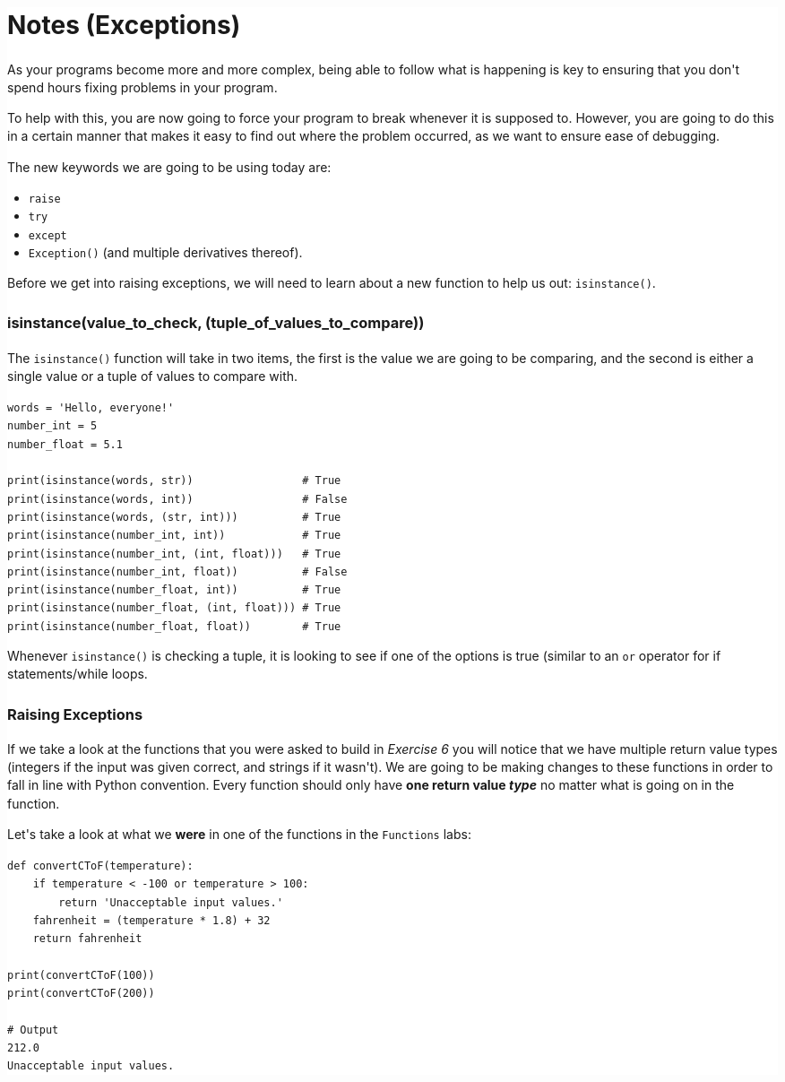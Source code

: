 # Notes (Exceptions)

As your programs become more and more complex, being able to follow what is happening is key to ensuring that you don't spend hours fixing problems in your program.

To help with this, you are now going to force your program to break whenever it is supposed to.  However, you are going to do this in a certain manner that makes it easy to find out where the problem occurred, as we want to ensure ease of debugging.

The new keywords we are going to be using today are:
* ```raise```
* ```try```
* ```except```
* ```Exception()``` (and multiple derivatives thereof).

Before we get into raising exceptions, we will need to learn about a new function to help us out: `isinstance()`.

### isinstance(value_to_check, (tuple_of_values_to_compare))

The `isinstance()` function will take in two items, the first is the value we are going to be comparing, and the second is either a single value or a tuple of values to compare with.

```python3
words = 'Hello, everyone!'
number_int = 5
number_float = 5.1

print(isinstance(words, str))                 # True
print(isinstance(words, int))                 # False
print(isinstance(words, (str, int)))          # True
print(isinstance(number_int, int))            # True
print(isinstance(number_int, (int, float)))   # True
print(isinstance(number_int, float))          # False
print(isinstance(number_float, int))          # True 
print(isinstance(number_float, (int, float))) # True
print(isinstance(number_float, float))        # True
```

Whenever `isinstance()` is checking a tuple, it is looking to see if one of the options is true (similar to an `or` operator for if statements/while loops.

### Raising Exceptions

If we take a look at the functions that you were asked to build in *Exercise 6* you will notice that we have multiple return value types (integers if the input was given correct, and strings if it wasn't).  We are going to be making changes to these functions in order to fall in line with Python convention.  Every function should only have **one return value _type_** no matter what is going on in the function.

Let's take a look at what we **were** in one of the functions in the `Functions` labs:

```python3
def convertCToF(temperature):
	if temperature < -100 or temperature > 100:
		return 'Unacceptable input values.'
	fahrenheit = (temperature * 1.8) + 32
	return fahrenheit

print(convertCToF(100))
print(convertCToF(200))

# Output
212.0
Unacceptable input values.
```